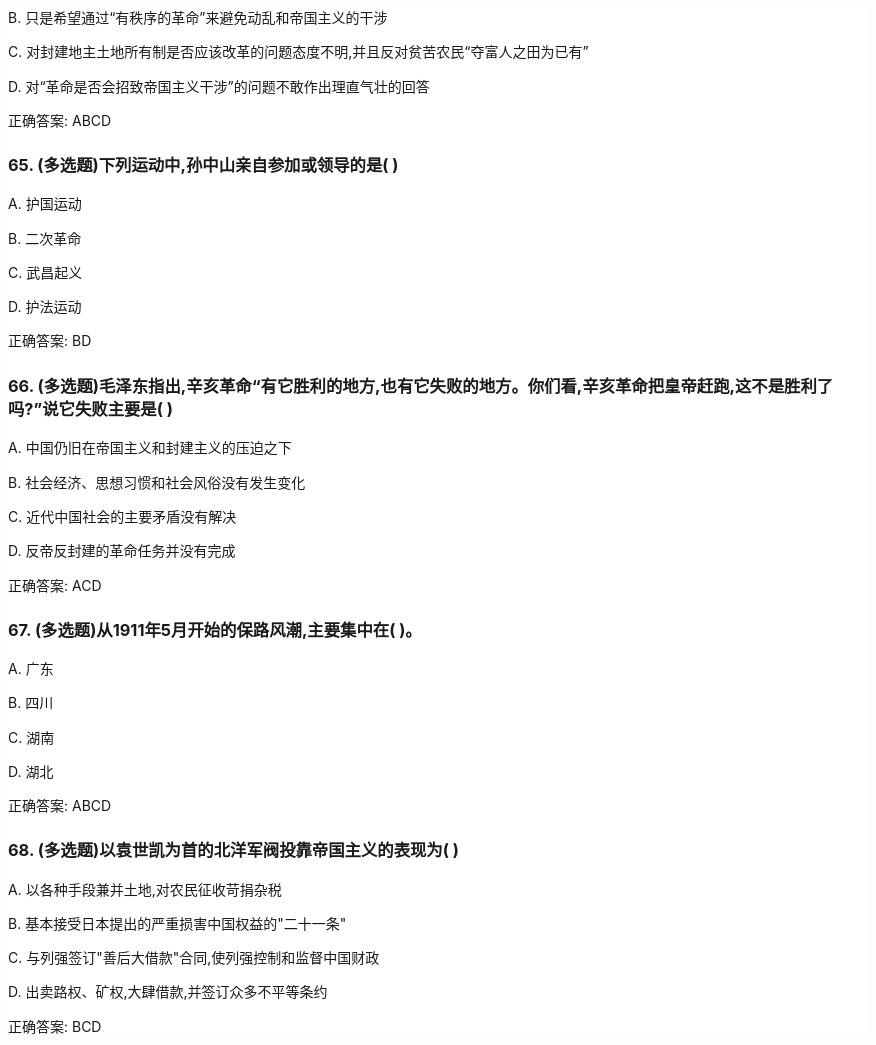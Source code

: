 B. 只是希望通过“有秩序的革命”来避免动乱和帝国主义的干涉

C. 对封建地主土地所有制是否应该改革的问题态度不明,并且反对贫苦农民“夺富人之田为已有”

D. 对“革命是否会招致帝国主义干涉”的问题不敢作出理直气壮的回答

正确答案: ABCD



### 65. (多选题)下列运动中,孙中山亲自参加或领导的是( )

A. 护国运动

B. 二次革命

C. 武昌起义

D. 护法运动

正确答案: BD



### 66. (多选题)毛泽东指出,辛亥革命“有它胜利的地方,也有它失败的地方。你们看,辛亥革命把皇帝赶跑,这不是胜利了吗?”说它失败主要是( )

A. 中国仍旧在帝国主义和封建主义的压迫之下

B. 社会经济、思想习惯和社会风俗没有发生变化

C. 近代中国社会的主要矛盾没有解决

D. 反帝反封建的革命任务并没有完成

正确答案: ACD



### 67. (多选题)从1911年5月开始的保路风潮,主要集中在( )。

A. 广东

B. 四川

C. 湖南

D. 湖北

正确答案: ABCD



### 68. (多选题)以袁世凯为首的北洋军阀投靠帝国主义的表现为( )

A. 以各种手段兼并土地,对农民征收苛捐杂税

B. 基本接受日本提出的严重损害中国权益的"二十一条"

C. 与列强签订"善后大借款"合同,使列强控制和监督中国财政

D. 出卖路权、矿权,大肆借款,并签订众多不平等条约

正确答案: BCD
